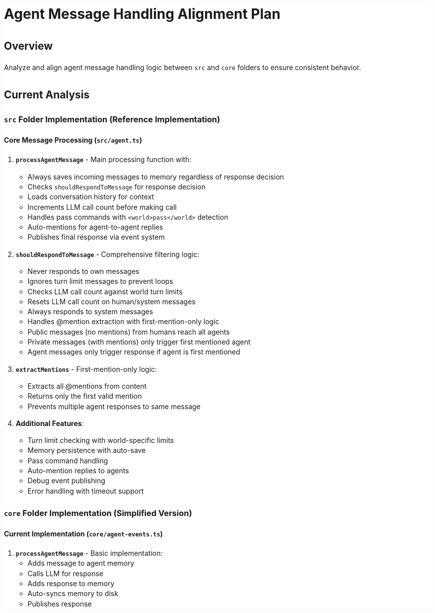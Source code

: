 # Agent Message Handling Alignment Plan

## Overview

Analyze and align agent message handling logic between `src` and `core` folders to ensure consistent behavior.

## Current Analysis

### `src` Folder Implementation (Reference Implementation)

#### Core Message Processing (`src/agent.ts`)
1. **`processAgentMessage`** - Main processing function with:
   - Always saves incoming messages to memory regardless of response decision
   - Checks `shouldRespondToMessage` for response decision
   - Loads conversation history for context
   - Increments LLM call count before making call
   - Handles pass commands with `<world>pass</world>` detection
   - Auto-mentions for agent-to-agent replies
   - Publishes final response via event system

2. **`shouldRespondToMessage`** - Comprehensive filtering logic:
   - Never responds to own messages
   - Ignores turn limit messages to prevent loops
   - Checks LLM call count against world turn limits
   - Resets LLM call count on human/system messages
   - Always responds to system messages
   - Handles @mention extraction with first-mention-only logic
   - Public messages (no mentions) from humans reach all agents
   - Private messages (with mentions) only trigger first mentioned agent
   - Agent messages only trigger response if agent is first mentioned

3. **`extractMentions`** - First-mention-only logic:
   - Extracts all @mentions from content
   - Returns only the first valid mention
   - Prevents multiple agent responses to same message

4. **Additional Features**:
   - Turn limit checking with world-specific limits
   - Memory persistence with auto-save
   - Pass command handling
   - Auto-mention replies to agents
   - Debug event publishing
   - Error handling with timeout support

### `core` Folder Implementation (Simplified Version)

#### Current Implementation (`core/agent-events.ts`)
1. **`processAgentMessage`** - Basic implementation:
   - Adds message to agent memory
   - Calls LLM for response
   - Adds response to memory
   - Auto-syncs memory to disk
   - Publishes response
